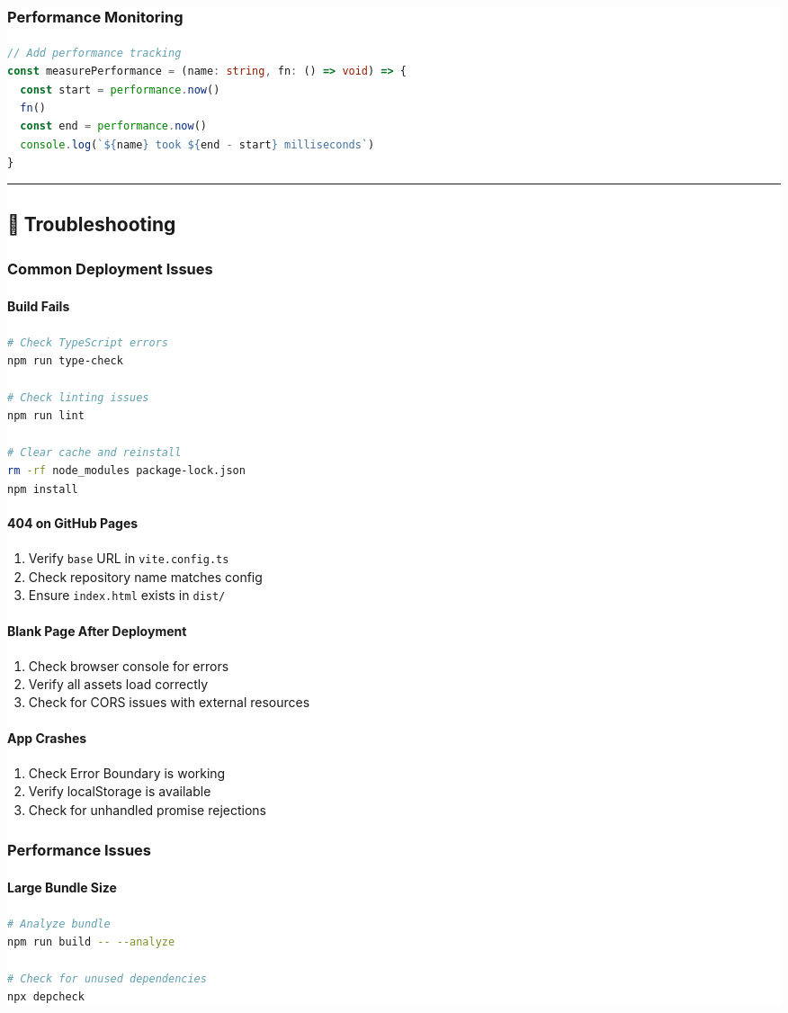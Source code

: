 ### Performance Monitoring
```typescript
// Add performance tracking
const measurePerformance = (name: string, fn: () => void) => {
  const start = performance.now()
  fn()
  const end = performance.now()
  console.log(`${name} took ${end - start} milliseconds`)
}
```

---

## 🚨 Troubleshooting

### Common Deployment Issues

#### Build Fails
```bash
# Check TypeScript errors
npm run type-check

# Check linting issues
npm run lint

# Clear cache and reinstall
rm -rf node_modules package-lock.json
npm install
```

#### 404 on GitHub Pages
1. Verify `base` URL in `vite.config.ts`
2. Check repository name matches config
3. Ensure `index.html` exists in `dist/`

#### Blank Page After Deployment
1. Check browser console for errors
2. Verify all assets load correctly
3. Check for CORS issues with external resources

#### App Crashes
1. Check Error Boundary is working
2. Verify localStorage is available
3. Check for unhandled promise rejections

### Performance Issues

#### Large Bundle Size
```bash
# Analyze bundle
npm run build -- --analyze

# Check for unused dependencies
npx depcheck
```
